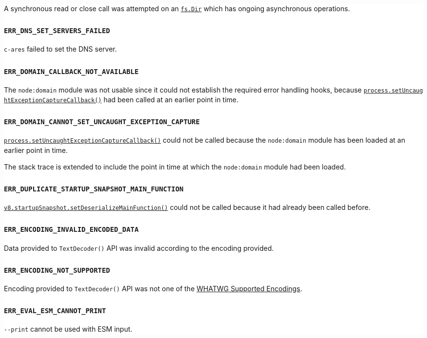 

A synchronous read or close call was attempted on an [`fs.Dir`][] which has
ongoing asynchronous operations.

<a id="ERR_DNS_SET_SERVERS_FAILED"></a>

### `ERR_DNS_SET_SERVERS_FAILED`

`c-ares` failed to set the DNS server.

<a id="ERR_DOMAIN_CALLBACK_NOT_AVAILABLE"></a>

### `ERR_DOMAIN_CALLBACK_NOT_AVAILABLE`

The `node:domain` module was not usable since it could not establish the
required error handling hooks, because
[`process.setUncaughtExceptionCaptureCallback()`][] had been called at an
earlier point in time.

<a id="ERR_DOMAIN_CANNOT_SET_UNCAUGHT_EXCEPTION_CAPTURE"></a>

### `ERR_DOMAIN_CANNOT_SET_UNCAUGHT_EXCEPTION_CAPTURE`

[`process.setUncaughtExceptionCaptureCallback()`][] could not be called
because the `node:domain` module has been loaded at an earlier point in time.

The stack trace is extended to include the point in time at which the
`node:domain` module had been loaded.

<a id="ERR_DUPLICATE_STARTUP_SNAPSHOT_MAIN_FUNCTION"></a>

### `ERR_DUPLICATE_STARTUP_SNAPSHOT_MAIN_FUNCTION`

[`v8.startupSnapshot.setDeserializeMainFunction()`][] could not be called
because it had already been called before.

<a id="ERR_ENCODING_INVALID_ENCODED_DATA"></a>

### `ERR_ENCODING_INVALID_ENCODED_DATA`

Data provided to `TextDecoder()` API was invalid according to the encoding
provided.

<a id="ERR_ENCODING_NOT_SUPPORTED"></a>

### `ERR_ENCODING_NOT_SUPPORTED`

Encoding provided to `TextDecoder()` API was not one of the
[WHATWG Supported Encodings][].

<a id="ERR_EVAL_ESM_CANNOT_PRINT"></a>

### `ERR_EVAL_ESM_CANNOT_PRINT`

`--print` cannot be used with ESM input.


[ES Module]: esm.md
[ICU]: intl.md#internationalization-support
[JSON Web Key Elliptic Curve Registry]: https://www.iana.org/assignments/jose/jose.xhtml#web-key-elliptic-curve
[JSON Web Key Types Registry]: https://www.iana.org/assignments/jose/jose.xhtml#web-key-types
[Node.js error codes]: #nodejs-error-codes
[Permission Model]: permissions.md#permission-model
[RFC 7230 Section 3]: https://tools.ietf.org/html/rfc7230#section-3
[Subresource Integrity specification]: https://www.w3.org/TR/SRI/#the-integrity-attribute
[V8's stack trace API]: https://v8.dev/docs/stack-trace-api
[WHATWG Supported Encodings]: util.md#whatwg-supported-encodings
[WHATWG URL API]: url.md#the-whatwg-url-api
[`"exports"`]: packages.md#exports
[`"imports"`]: packages.md#imports
[`'uncaughtException'`]: process.md#event-uncaughtexception
[`--disable-proto=throw`]: cli.md#--disable-protomode
[`--force-fips`]: cli.md#--force-fips
[`--no-addons`]: cli.md#--no-addons
[`--unhandled-rejections`]: cli.md#--unhandled-rejectionsmode
[`Class: assert.AssertionError`]: assert.md#class-assertassertionerror
[`ERR_INVALID_ARG_TYPE`]: #err_invalid_arg_type
[`ERR_MISSING_MESSAGE_PORT_IN_TRANSFER_LIST`]: #err_missing_message_port_in_transfer_list
[`ERR_MISSING_TRANSFERABLE_IN_TRANSFER_LIST`]: #err_missing_transferable_in_transfer_list
[`EventEmitter`]: events.md#class-eventemitter
[`MessagePort`]: worker_threads.md#class-messageport
[`Object.getPrototypeOf`]: https://developer.mozilla.org/en-US/docs/Web/JavaScript/Reference/Global_Objects/Object/getPrototypeOf
[`Object.setPrototypeOf`]: https://developer.mozilla.org/en-US/docs/Web/JavaScript/Reference/Global_Objects/Object/setPrototypeOf
[`REPL`]: repl.md
[`ServerResponse`]: http.md#class-httpserverresponse
[`Writable`]: stream.md#class-streamwritable
[`child_process`]: child_process.md
[`cipher.getAuthTag()`]: crypto.md#ciphergetauthtag
[`crypto.getDiffieHellman()`]: crypto.md#cryptogetdiffiehellmangroupname
[`crypto.scrypt()`]: crypto.md#cryptoscryptpassword-salt-keylen-options-callback
[`crypto.scryptSync()`]: crypto.md#cryptoscryptsyncpassword-salt-keylen-options
[`crypto.timingSafeEqual()`]: crypto.md#cryptotimingsafeequala-b
[`dgram.connect()`]: dgram.md#socketconnectport-address-callback
[`dgram.createSocket()`]: dgram.md#dgramcreatesocketoptions-callback
[`dgram.disconnect()`]: dgram.md#socketdisconnect
[`dgram.remoteAddress()`]: dgram.md#socketremoteaddress
[`errno`(3) man page]: https://man7.org/linux/man-pages/man3/errno.3.html
[`fs.Dir`]: fs.md#class-fsdir
[`fs.cp()`]: fs.md#fscpsrc-dest-options-callback
[`fs.readFileSync`]: fs.md#fsreadfilesyncpath-options
[`fs.readdir`]: fs.md#fsreaddirpath-options-callback
[`fs.symlink()`]: fs.md#fssymlinktarget-path-type-callback
[`fs.symlinkSync()`]: fs.md#fssymlinksynctarget-path-type
[`fs.unlink`]: fs.md#fsunlinkpath-callback
[`fs`]: fs.md
[`hash.digest()`]: crypto.md#hashdigestencoding
[`hash.update()`]: crypto.md#hashupdatedata-inputencoding
[`http`]: http.md
[`https`]: https.md
[`libuv Error handling`]: https://docs.libuv.org/en/v1.x/errors.html
[`net.Socket.write()`]: net.md#socketwritedata-encoding-callback
[`net`]: net.md
[`new URL(input)`]: url.md#new-urlinput-base
[`new URLSearchParams(iterable)`]: url.md#new-urlsearchparamsiterable
[`package.json`]: packages.md#nodejs-packagejson-field-definitions
[`postMessage()`]: worker_threads.md#portpostmessagevalue-transferlist
[`process.on('exit')`]: process.md#event-exit
[`process.send()`]: process.md#processsendmessage-sendhandle-options-callback
[`process.setUncaughtExceptionCaptureCallback()`]: process.md#processsetuncaughtexceptioncapturecallbackfn
[`readable._read()`]: stream.md#readable_readsize
[`require('node:crypto').setEngine()`]: crypto.md#cryptosetengineengine-flags
[`require()`]: modules.md#requireid
[`server.close()`]: net.md#serverclosecallback
[`server.listen()`]: net.md#serverlisten
[`sign.sign()`]: crypto.md#signsignprivatekey-outputencoding
[`stream.pipe()`]: stream.md#readablepipedestination-options
[`stream.push()`]: stream.md#readablepushchunk-encoding
[`stream.unshift()`]: stream.md#readableunshiftchunk-encoding
[`stream.write()`]: stream.md#writablewritechunk-encoding-callback
[`subprocess.kill()`]: child_process.md#subprocesskillsignal
[`subprocess.send()`]: child_process.md#subprocesssendmessage-sendhandle-options-callback
[`url.parse()`]: url.md#urlparseurlstring-parsequerystring-slashesdenotehost
[`util.getSystemErrorName(error.errno)`]: util.md#utilgetsystemerrornameerr
[`util.inspect()`]: util.md#utilinspectobject-options
[`util.parseArgs()`]: util.md#utilparseargsconfig
[`v8.startupSnapshot.setDeserializeMainFunction()`]: v8.md#v8startupsnapshotsetdeserializemainfunctioncallback-data
[`zlib`]: zlib.md